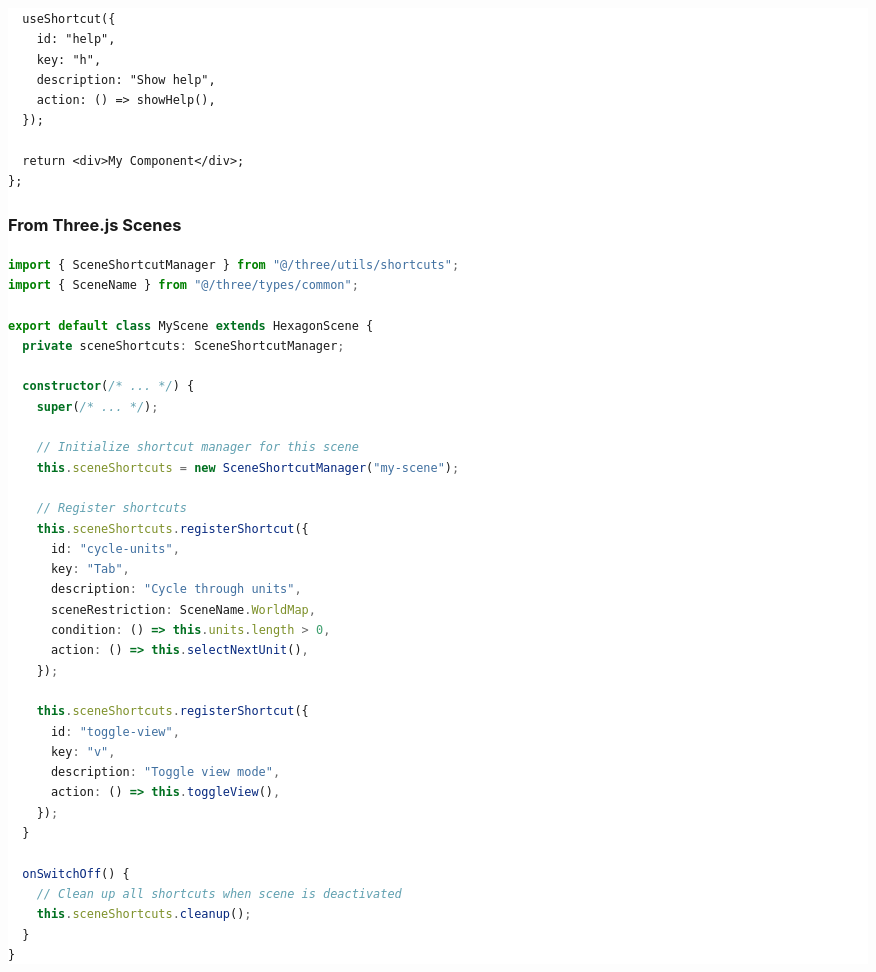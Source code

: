 ```tsx
  useShortcut({
    id: "help",
    key: "h",
    description: "Show help",
    action: () => showHelp(),
  });

  return <div>My Component</div>;
};
```

### From Three.js Scenes

```typescript
import { SceneShortcutManager } from "@/three/utils/shortcuts";
import { SceneName } from "@/three/types/common";

export default class MyScene extends HexagonScene {
  private sceneShortcuts: SceneShortcutManager;

  constructor(/* ... */) {
    super(/* ... */);

    // Initialize shortcut manager for this scene
    this.sceneShortcuts = new SceneShortcutManager("my-scene");

    // Register shortcuts
    this.sceneShortcuts.registerShortcut({
      id: "cycle-units",
      key: "Tab",
      description: "Cycle through units",
      sceneRestriction: SceneName.WorldMap,
      condition: () => this.units.length > 0,
      action: () => this.selectNextUnit(),
    });

    this.sceneShortcuts.registerShortcut({
      id: "toggle-view",
      key: "v",
      description: "Toggle view mode",
      action: () => this.toggleView(),
    });
  }

  onSwitchOff() {
    // Clean up all shortcuts when scene is deactivated
    this.sceneShortcuts.cleanup();
  }
}
```
